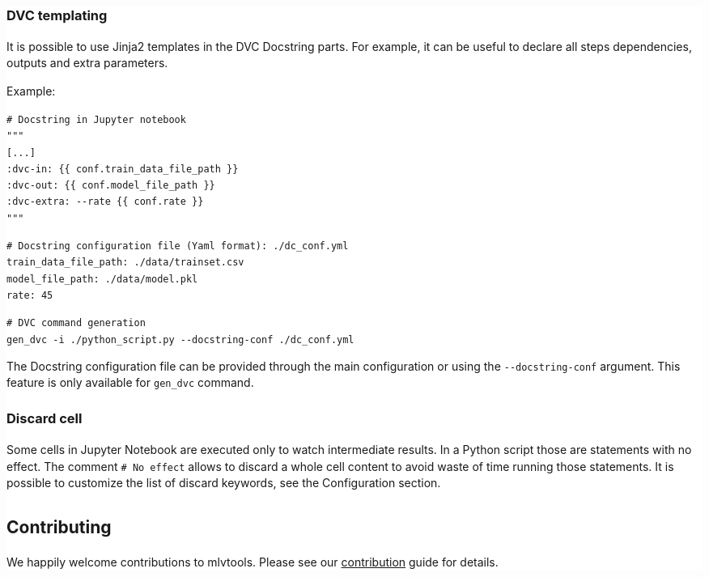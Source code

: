 ### DVC templating

It is possible to use Jinja2 templates in the DVC Docstring parts. For example, it can
be useful to declare all steps dependencies, outputs and extra parameters.

Example:

```
# Docstring in Jupyter notebook
"""
[...]
:dvc-in: {{ conf.train_data_file_path }}
:dvc-out: {{ conf.model_file_path }}
:dvc-extra: --rate {{ conf.rate }}
"""
```

```
# Docstring configuration file (Yaml format): ./dc_conf.yml
train_data_file_path: ./data/trainset.csv
model_file_path: ./data/model.pkl
rate: 45
```

```
# DVC command generation
gen_dvc -i ./python_script.py --docstring-conf ./dc_conf.yml
```

The Docstring configuration file can be provided through the main configuration or using
the `--docstring-conf` argument. This feature is only available for `gen_dvc` command.

### Discard cell

Some cells in Jupyter Notebook are executed only to watch intermediate results.  In
a Python script those are statements with no effect.  The comment `# No effect` allows
to discard a whole cell content to avoid waste of time running those statements.  It is
possible to customize the list of discard keywords, see the Configuration section.


## Contributing

We happily welcome contributions to mlvtools. Please see our [contribution](./CONTRIBUTING.md) guide for details.

